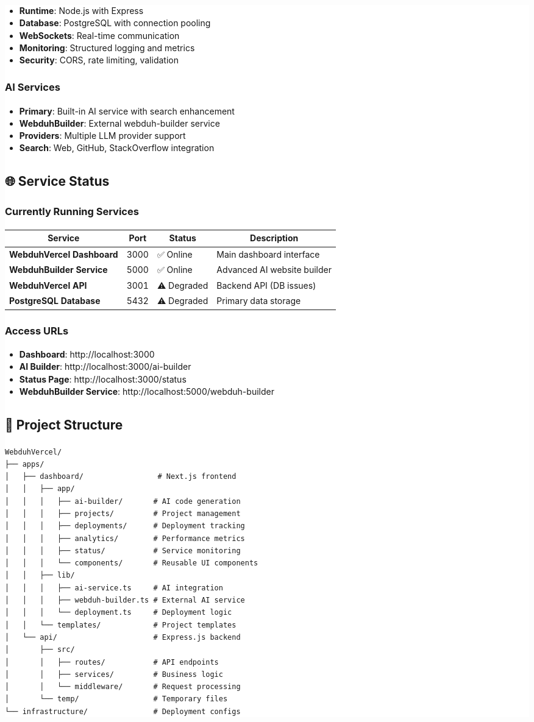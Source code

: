 - **Runtime**: Node.js with Express
- **Database**: PostgreSQL with connection pooling
- **WebSockets**: Real-time communication
- **Monitoring**: Structured logging and metrics
- **Security**: CORS, rate limiting, validation

### AI Services

- **Primary**: Built-in AI service with search enhancement
- **WebduhBuilder**: External webduh-builder service
- **Providers**: Multiple LLM provider support
- **Search**: Web, GitHub, StackOverflow integration

## 🌐 Service Status

### Currently Running Services

| Service                    | Port | Status      | Description                 |
| -------------------------- | ---- | ----------- | --------------------------- |
| **WebduhVercel Dashboard** | 3000 | ✅ Online   | Main dashboard interface    |
| **WebduhBuilder Service**  | 5000 | ✅ Online   | Advanced AI website builder |
| **WebduhVercel API**       | 3001 | ⚠️ Degraded | Backend API (DB issues)     |
| **PostgreSQL Database**    | 5432 | ⚠️ Degraded | Primary data storage        |

### Access URLs

- **Dashboard**: http://localhost:3000
- **AI Builder**: http://localhost:3000/ai-builder
- **Status Page**: http://localhost:3000/status
- **WebduhBuilder Service**: http://localhost:5000/webduh-builder

## 📁 Project Structure

```
WebduhVercel/
├── apps/
│   ├── dashboard/                 # Next.js frontend
│   │   ├── app/
│   │   │   ├── ai-builder/       # AI code generation
│   │   │   ├── projects/         # Project management
│   │   │   ├── deployments/      # Deployment tracking
│   │   │   ├── analytics/        # Performance metrics
│   │   │   ├── status/           # Service monitoring
│   │   │   └── components/       # Reusable UI components
│   │   ├── lib/
│   │   │   ├── ai-service.ts     # AI integration
│   │   │   ├── webduh-builder.ts # External AI service
│   │   │   └── deployment.ts     # Deployment logic
│   │   └── templates/            # Project templates
│   └── api/                      # Express.js backend
│       ├── src/
│       │   ├── routes/           # API endpoints
│       │   ├── services/         # Business logic
│       │   └── middleware/       # Request processing
│       └── temp/                 # Temporary files
└── infrastructure/               # Deployment configs
```
